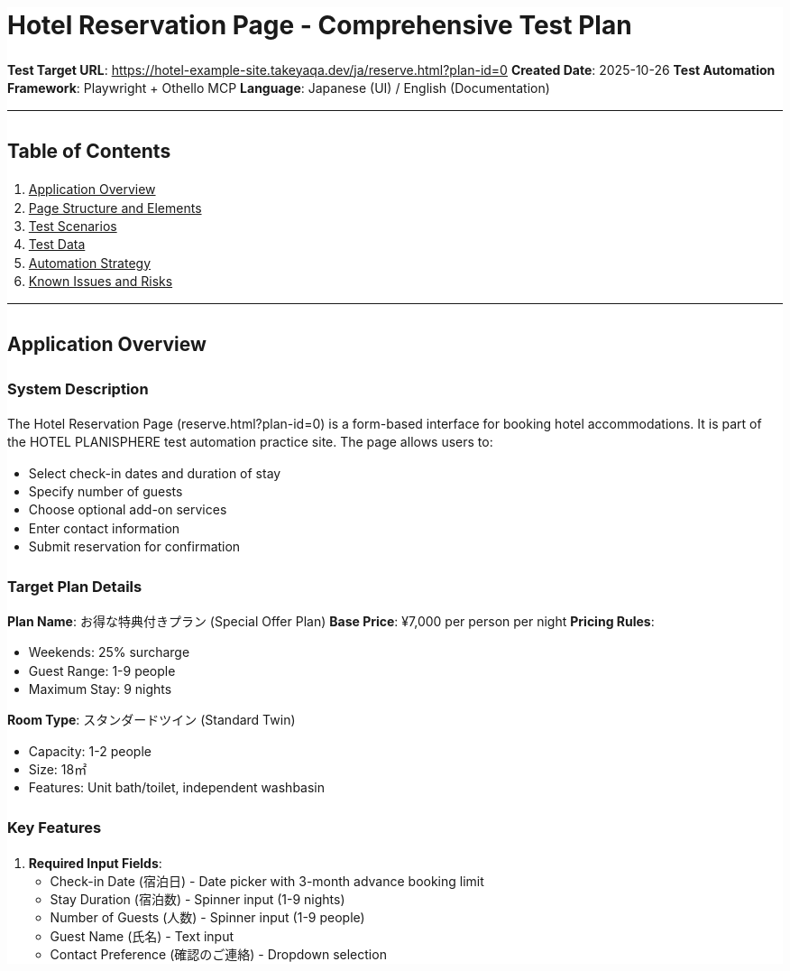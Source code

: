 # Hotel Reservation Page - Comprehensive Test Plan

**Test Target URL**: https://hotel-example-site.takeyaqa.dev/ja/reserve.html?plan-id=0
**Created Date**: 2025-10-26
**Test Automation Framework**: Playwright + Othello MCP
**Language**: Japanese (UI) / English (Documentation)

---

## Table of Contents

1. [Application Overview](#application-overview)
2. [Page Structure and Elements](#page-structure-and-elements)
3. [Test Scenarios](#test-scenarios)
4. [Test Data](#test-data)
5. [Automation Strategy](#automation-strategy)
6. [Known Issues and Risks](#known-issues-and-risks)

---

## Application Overview

### System Description

The Hotel Reservation Page (reserve.html?plan-id=0) is a form-based interface for booking hotel accommodations. It is part of the HOTEL PLANISPHERE test automation practice site. The page allows users to:

- Select check-in dates and duration of stay
- Specify number of guests
- Choose optional add-on services
- Enter contact information
- Submit reservation for confirmation

### Target Plan Details

**Plan Name**: お得な特典付きプラン (Special Offer Plan)
**Base Price**: ¥7,000 per person per night
**Pricing Rules**:
- Weekends: 25% surcharge
- Guest Range: 1-9 people
- Maximum Stay: 9 nights

**Room Type**: スタンダードツイン (Standard Twin)
- Capacity: 1-2 people
- Size: 18㎡
- Features: Unit bath/toilet, independent washbasin

### Key Features

1. **Required Input Fields**:
   - Check-in Date (宿泊日) - Date picker with 3-month advance booking limit
   - Stay Duration (宿泊数) - Spinner input (1-9 nights)
   - Number of Guests (人数) - Spinner input (1-9 people)
   - Guest Name (氏名) - Text input
   - Contact Preference (確認のご連絡) - Dropdown selection
